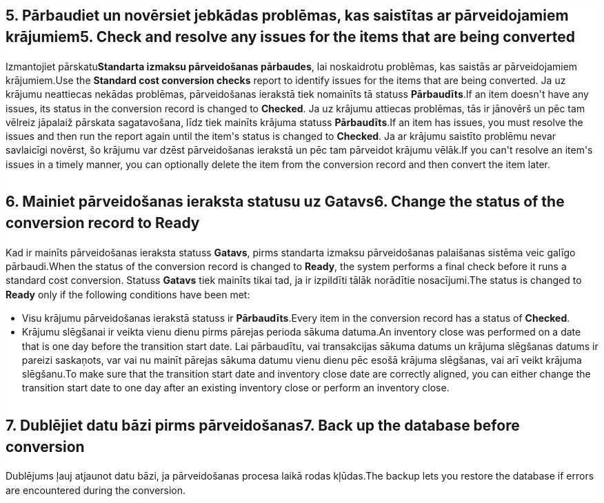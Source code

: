 ## <a name="5-check-and-resolve-any-issues-for-the-items-that-are-being-converted"></a><span data-ttu-id="63bc2-175">5. Pārbaudiet un novērsiet jebkādas problēmas, kas saistītas ar pārveidojamiem krājumiem</span><span class="sxs-lookup"><span data-stu-id="63bc2-175">5. Check and resolve any issues for the items that are being converted</span></span>
<span data-ttu-id="63bc2-176">Izmantojiet pārskatu**Standarta izmaksu pārveidošanas pārbaudes**, lai noskaidrotu problēmas, kas saistās ar pārveidojamiem krājumiem.</span><span class="sxs-lookup"><span data-stu-id="63bc2-176">Use the **Standard cost conversion checks** report to identify issues for the items that are being converted.</span></span> <span data-ttu-id="63bc2-177">Ja uz krājumu neattiecas nekādas problēmas, pārveidošanas ierakstā tiek nomainīts tā statuss **Pārbaudīts**.</span><span class="sxs-lookup"><span data-stu-id="63bc2-177">If an item doesn't have any issues, its status in the conversion record is changed to **Checked**.</span></span> <span data-ttu-id="63bc2-178">Ja uz krājumu attiecas problēmas, tās ir jānovērš un pēc tam vēlreiz jāpalaiž pārskata sagatavošana, līdz tiek mainīts krājuma statuss **Pārbaudīts**.</span><span class="sxs-lookup"><span data-stu-id="63bc2-178">If an item has issues, you must resolve the issues and then run the report again until the item's status is changed to **Checked**.</span></span> <span data-ttu-id="63bc2-179">Ja ar krājumu saistīto problēmu nevar savlaicīgi novērst, šo krājumu var dzēst pārveidošanas ierakstā un pēc tam pārveidot krājumu vēlāk.</span><span class="sxs-lookup"><span data-stu-id="63bc2-179">If you can't resolve an item's issues in a timely manner, you can optionally delete the item from the conversion record and then convert the item later.</span></span>

## <a name="6-change-the-status-of-the-conversion-record-to-ready"></a><span data-ttu-id="63bc2-180">6. Mainiet pārveidošanas ieraksta statusu uz Gatavs</span><span class="sxs-lookup"><span data-stu-id="63bc2-180">6. Change the status of the conversion record to Ready</span></span>
<span data-ttu-id="63bc2-181">Kad ir mainīts pārveidošanas ieraksta statuss **Gatavs**, pirms standarta izmaksu pārveidošanas palaišanas sistēma veic galīgo pārbaudi.</span><span class="sxs-lookup"><span data-stu-id="63bc2-181">When the status of the conversion record is changed to **Ready**, the system performs a final check before it runs a standard cost conversion.</span></span> <span data-ttu-id="63bc2-182">Statuss **Gatavs** tiek mainīts tikai tad, ja ir izpildīti tālāk norādītie nosacījumi.</span><span class="sxs-lookup"><span data-stu-id="63bc2-182">The status is changed to **Ready** only if the following conditions have been met:</span></span>

-   <span data-ttu-id="63bc2-183">Visu krājumu pārveidošanas ierakstā statuss ir **Pārbaudīts**.</span><span class="sxs-lookup"><span data-stu-id="63bc2-183">Every item in the conversion record has a status of **Checked**.</span></span>
-   <span data-ttu-id="63bc2-184">Krājumu slēgšanai ir veikta vienu dienu pirms pārejas perioda sākuma datuma.</span><span class="sxs-lookup"><span data-stu-id="63bc2-184">An inventory close was performed on a date that is one day before the transition start date.</span></span> <span data-ttu-id="63bc2-185">Lai pārbaudītu, vai transakcijas sākuma datums un krājuma slēgšanas datums ir pareizi saskaņots, var vai nu mainīt pārejas sākuma datumu vienu dienu pēc esošā krājuma slēgšanas, vai arī veikt krājuma slēgšanu.</span><span class="sxs-lookup"><span data-stu-id="63bc2-185">To make sure that the transition start date and inventory close date are correctly aligned, you can either change the transition start date to one day after an existing inventory close or perform an inventory close.</span></span>

## <a name="7-back-up-the-database-before-conversion"></a><span data-ttu-id="63bc2-186">7. Dublējiet datu bāzi pirms pārveidošanas</span><span class="sxs-lookup"><span data-stu-id="63bc2-186">7. Back up the database before conversion</span></span>
<span data-ttu-id="63bc2-187">Dublējums ļauj atjaunot datu bāzi, ja pārveidošanas procesa laikā rodas kļūdas.</span><span class="sxs-lookup"><span data-stu-id="63bc2-187">The backup lets you restore the database if errors are encountered during the conversion.</span></span>
